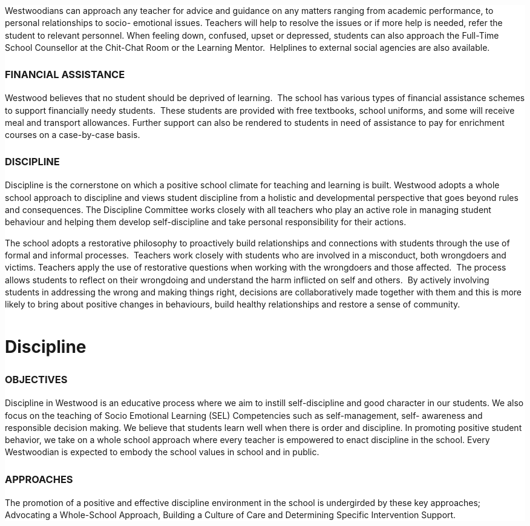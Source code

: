Westwoodians can approach any teacher for advice and guidance on any matters ranging from academic performance, to personal relationships to socio- emotional issues. Teachers will help to resolve the issues or if more help is needed, refer the student to relevant personnel. When feeling down, confused, upset or depressed, students can also approach the Full-Time School Counsellor at the Chit-Chat Room or the Learning Mentor.  Helplines to external social agencies are also available.

  

### FINANCIAL ASSISTANCE

Westwood believes that no student should be deprived of learning.  The school has various types of financial assistance schemes to support financially needy students.  These students are provided with free textbooks, school uniforms, and some will receive meal and transport allowances. Further support can also be rendered to students in need of assistance to pay for enrichment courses on a case-by-case basis.

  

### DISCIPLINE

Discipline is the cornerstone on which a positive school climate for teaching and learning is built. Westwood adopts a whole school approach to discipline and views student discipline from a holistic and developmental perspective that goes beyond rules and consequences. The Discipline Committee works closely with all teachers who play an active role in managing student behaviour and helping them develop self-discipline and take personal responsibility for their actions. 

The school adopts a restorative philosophy to proactively build relationships and connections with students through the use of formal and informal processes.  Teachers work closely with students who are involved in a misconduct, both wrongdoers and victims. Teachers apply the use of restorative questions when working with the wrongdoers and those affected.  The process allows students to reflect on their wrongdoing and understand the harm inflicted on self and others.  By actively involving students in addressing the wrong and making things right, decisions are collaboratively made together with them and this is more likely to bring about positive changes in behaviours, build healthy relationships and restore a sense of community.

# Discipline 

### OBJECTIVES

Discipline in Westwood is an educative process where we aim to instill self-discipline and good character in our students. We also focus on the teaching of Socio Emotional Learning (SEL) Competencies such as self-management, self- awareness and responsible decision making. We believe that students learn well when there is order and discipline. In promoting positive student behavior, we take on a whole school approach where every teacher is empowered to enact discipline in the school. Every Westwoodian is expected to embody the school values in school and in public.  

  

### APPROACHES  

The promotion of a positive and effective discipline environment in the school is undergirded by these key approaches; Advocating a Whole-School Approach, Building a Culture of Care and Determining Specific Intervention Support.

